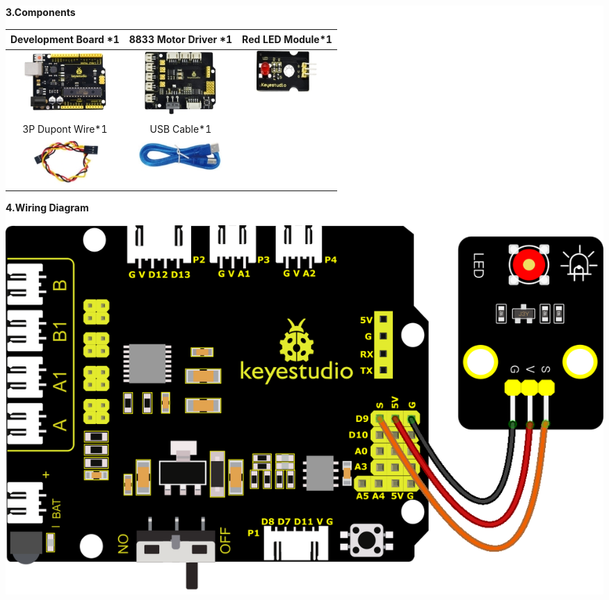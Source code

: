 **3.Components**

|           Development Board *1           |           8833 Motor Driver *1           |     Red LED Module*1     |
| :--------------------------------------: | :--------------------------------------: | :----------------------: |
| ![img](media/3.jpg) | ![img](media/4.jpg) | ![img](media/5.jpg) |
|             3P Dupont Wire*1             |               USB Cable*1                |                          |
|         ![img](media/6.jpg)         |         ![img](media/7.jpg)         |                          |

**4.Wiring Diagram**

![image-20250508161123490](media/8.png)
